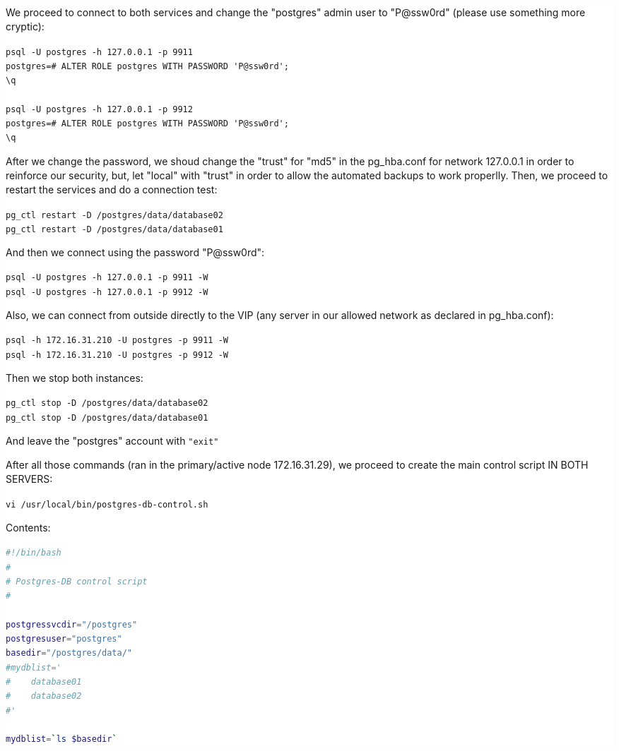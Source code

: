 We proceed to connect to both services and change the "postgres" admin user to "P@ssw0rd" (please use something more cryptic):

```
psql -U postgres -h 127.0.0.1 -p 9911
postgres=# ALTER ROLE postgres WITH PASSWORD 'P@ssw0rd';
\q

psql -U postgres -h 127.0.0.1 -p 9912
postgres=# ALTER ROLE postgres WITH PASSWORD 'P@ssw0rd';
\q
```

After we change the password, we shoud change the "trust" for "md5" in the pg_hba.conf for network 127.0.0.1 in order to reinforce our security, but, let "local" with "trust" in order to allow the automated backups to work properlly. Then, we proceed to restart the services and do a connection test:

```
pg_ctl restart -D /postgres/data/database02
pg_ctl restart -D /postgres/data/database01
```

And then we connect using the password "P@ssw0rd":

```
psql -U postgres -h 127.0.0.1 -p 9911 -W
psql -U postgres -h 127.0.0.1 -p 9912 -W
```

Also, we can connect from outside directly to the VIP (any server in our allowed network as declared in pg_hba.conf):

```
psql -h 172.16.31.210 -U postgres -p 9911 -W
psql -h 172.16.31.210 -U postgres -p 9912 -W
```

Then we stop both instances:

```
pg_ctl stop -D /postgres/data/database02
pg_ctl stop -D /postgres/data/database01
```

And leave the "postgres" account with `"exit"`

After all those commands (ran in the primary/active node 172.16.31.29), we proceed to create the main control script IN BOTH SERVERS:

```
vi /usr/local/bin/postgres-db-control.sh
```

Contents:

```bash
#!/bin/bash
#
# Postgres-DB control script
#

postgressvcdir="/postgres"
postgresuser="postgres"
basedir="/postgres/data/"
#mydblist='
#    database01
#    database02
#'

mydblist=`ls $basedir`

```